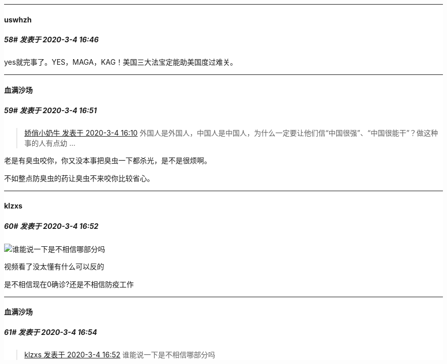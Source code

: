 




-----

####  uswhzh  
##### 58#       发表于 2020-3-4 16:46




yes就完事了。YES，MAGA，KAG！美国三大法宝定能助美国度过难关。







-----

####  血满沙场  
##### 59#       发表于 2020-3-4 16:51



<blockquote><a href="httphttps://bbs.saraba1st.com/2b/forum.php?mod=redirect&amp;goto=findpost&amp;pid=46614408&amp;ptid=1917135" target="_blank">娇俏小奶牛 发表于 2020-3-4 16:10</a>
外国人是外国人，中国人是中国人，为什么一定要让他们信“中国很强”、“中国很能干”？做这种事的人有点幼 ...</blockquote>
老是有臭虫咬你，你又没本事把臭虫一下都杀光，是不是很烦啊。

不如整点防臭虫的药让臭虫不来咬你比较省心。







-----

####  klzxs  
##### 60#       发表于 2020-3-4 16:52



<img src="https://static.saraba1st.com/image/smiley/face2017/001.png" referrerpolicy="no-referrer">谁能说一下是不相信哪部分吗

视频看了没太懂有什么可以反的

是不相信现在0确诊?还是不相信防疫工作







-----

####  血满沙场  
##### 61#       发表于 2020-3-4 16:54



<blockquote><a href="httphttps://bbs.saraba1st.com/2b/forum.php?mod=redirect&amp;goto=findpost&amp;pid=46614919&amp;ptid=1917135" target="_blank">klzxs 发表于 2020-3-4 16:52</a>
谁能说一下是不相信哪部分吗
